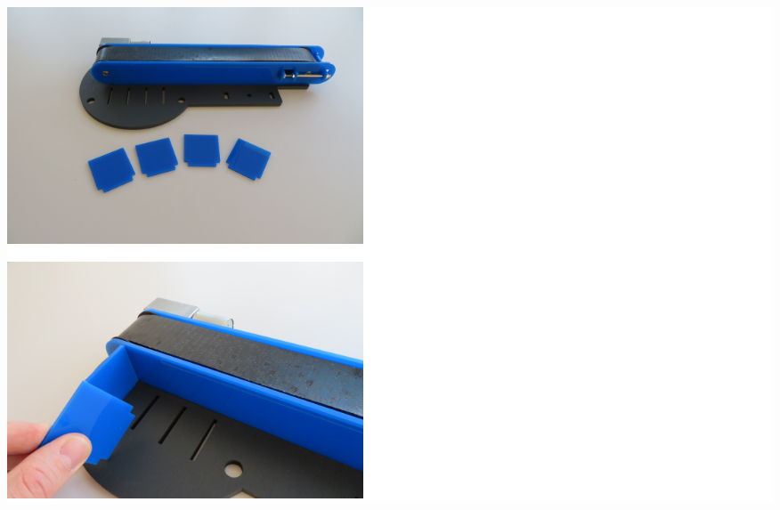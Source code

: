 [<img src="https://github.com/deltarobotone/image_database/blob/master/conveyor_system_assembly/conveyor_system_assembly%20(41).PNG" width="400">](https://raw.githubusercontent.com/deltarobotone/image_database/master/conveyor_system_assembly/conveyor_system_assembly%20(41).PNG)

[<img src="https://github.com/deltarobotone/image_database/blob/master/conveyor_system_assembly/conveyor_system_assembly%20(42).PNG" width="400">](https://raw.githubusercontent.com/deltarobotone/image_database/master/conveyor_system_assembly/conveyor_system_assembly%20(42).PNG)
